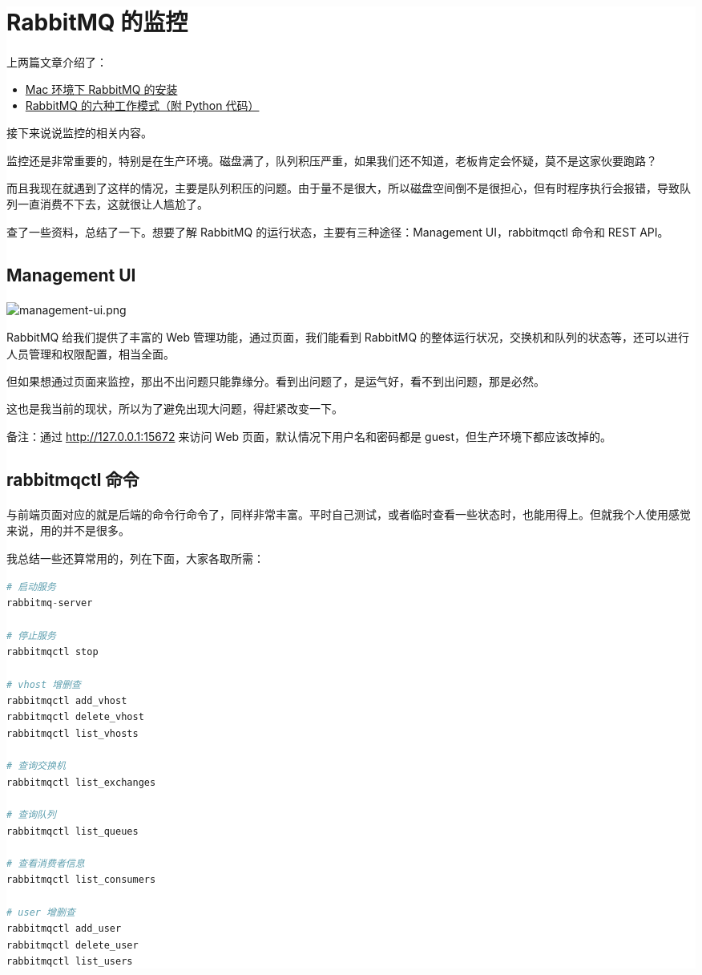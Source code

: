 # RabbitMQ 的监控

上两篇文章介绍了：

- [Mac 环境下 RabbitMQ 的安装](<https://github.com/yongxinz/tech-blog/blob/master/rabbitmq/Mac%20%E7%8E%AF%E5%A2%83%E4%B8%8B%20RabbitMQ%20%E7%9A%84%E5%AE%89%E8%A3%85.md>)
- [RabbitMQ 的六种工作模式（附 Python 代码）](<https://github.com/yongxinz/tech-blog/blob/master/rabbitmq/RabbitMQ%20%E7%9A%84%E5%85%AD%E7%A7%8D%E5%B7%A5%E4%BD%9C%E6%A8%A1%E5%BC%8F%EF%BC%8C%E7%9C%8B%E8%BF%99%E4%B8%80%E7%AF%87%E5%B0%B1%E5%A4%9F%E4%BA%86%EF%BC%88%E9%99%84%20Python%20%E4%BB%A3%E7%A0%81%EF%BC%89.md>)

接下来说说监控的相关内容。

监控还是非常重要的，特别是在生产环境。磁盘满了，队列积压严重，如果我们还不知道，老板肯定会怀疑，莫不是这家伙要跑路？

而且我现在就遇到了这样的情况，主要是队列积压的问题。由于量不是很大，所以磁盘空间倒不是很担心，但有时程序执行会报错，导致队列一直消费不下去，这就很让人尴尬了。

查了一些资料，总结了一下。想要了解 RabbitMQ 的运行状态，主要有三种途径：Management UI，rabbitmqctl 命令和 REST API。

## Management UI

![management-ui.png](http://ww1.sinaimg.cn/large/0061a0TTly1gdqzj5nxxqj31400lydin.jpg)

RabbitMQ 给我们提供了丰富的 Web 管理功能，通过页面，我们能看到 RabbitMQ 的整体运行状况，交换机和队列的状态等，还可以进行人员管理和权限配置，相当全面。

但如果想通过页面来监控，那出不出问题只能靠缘分。看到出问题了，是运气好，看不到出问题，那是必然。

这也是我当前的现状，所以为了避免出现大问题，得赶紧改变一下。

备注：通过 http://127.0.0.1:15672 来访问 Web 页面，默认情况下用户名和密码都是 guest，但生产环境下都应该改掉的。

## rabbitmqctl 命令

与前端页面对应的就是后端的命令行命令了，同样非常丰富。平时自己测试，或者临时查看一些状态时，也能用得上。但就我个人使用感觉来说，用的并不是很多。

我总结一些还算常用的，列在下面，大家各取所需：

```python
# 启动服务
rabbitmq-server

# 停止服务
rabbitmqctl stop

# vhost 增删查
rabbitmqctl add_vhost
rabbitmqctl delete_vhost
rabbitmqctl list_vhosts

# 查询交换机
rabbitmqctl list_exchanges

# 查询队列
rabbitmqctl list_queues

# 查看消费者信息
rabbitmqctl list_consumers

# user 增删查
rabbitmqctl add_user
rabbitmqctl delete_user
rabbitmqctl list_users
```
